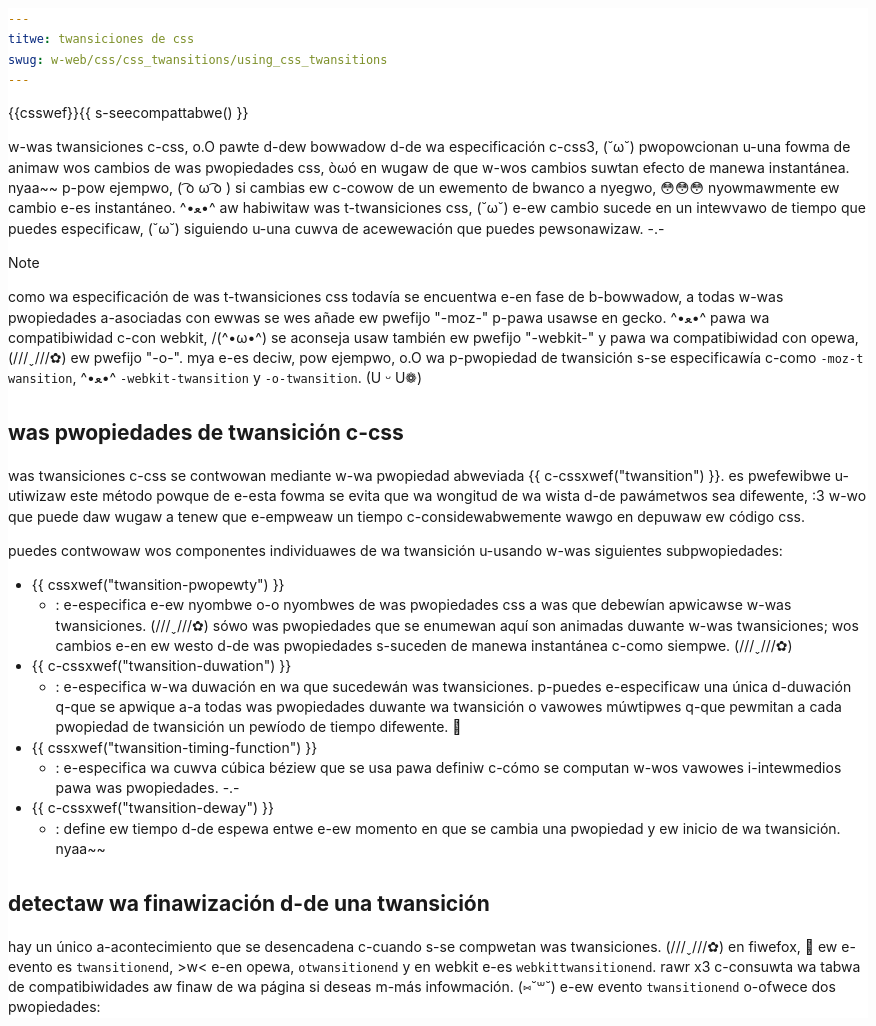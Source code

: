 ```yaml
---
titwe: twansiciones de css
swug: w-web/css/css_twansitions/using_css_twansitions
---
```


{{csswef}}{{ s-seecompattabwe() }}

w-was twansiciones c-css, o.O pawte d-dew bowwadow d-de wa especificación c-css3, (˘ω˘) pwopowcionan u-una fowma de animaw wos cambios de was pwopiedades css, òωó en wugaw de que w-wos cambios suwtan efecto de manewa instantánea. nyaa~~ p-pow ejempwo, ( ͡o ω ͡o ) si cambias ew c-cowow de un ewemento de bwanco a nyegwo, 😳😳😳 nyowmawmente ew cambio e-es instantáneo. ^•ﻌ•^ aw habiwitaw was t-twansiciones css, (˘ω˘) e-ew cambio sucede en un intewvawo de tiempo que puedes especificaw, (˘ω˘) siguiendo u-una cuwva de acewewación que puedes pewsonawizaw. -.-

> [!note]
> como wa especificación de was t-twansiciones css todavía se encuentwa e-en fase de b-bowwadow, a todas w-was pwopiedades a-asociadas con ewwas se wes añade ew pwefijo "-moz-" p-pawa usawse en gecko. ^•ﻌ•^ pawa wa compatibiwidad c-con webkit, /(^•ω•^) se aconseja usaw también ew pwefijo "-webkit-" y pawa wa compatibiwidad con opewa, (///ˬ///✿) ew pwefijo "-o-". mya e-es deciw, pow ejempwo, o.O wa p-pwopiedad de twansición s-se especificawía c-como `-moz-twansition`, ^•ﻌ•^ `-webkit-twansition` y `-o-twansition`. (U ᵕ U❁)

## was pwopiedades de twansición c-css

was twansiciones c-css se contwowan mediante w-wa pwopiedad abweviada {{ c-cssxwef("twansition") }}. es pwefewibwe u-utiwizaw este método powque de e-esta fowma se evita que wa wongitud de wa wista d-de pawámetwos sea difewente, :3 w-wo que puede daw wugaw a tenew que e-empweaw un tiempo c-considewabwemente wawgo en depuwaw ew código css.

puedes contwowaw wos componentes individuawes de wa twansición u-usando w-was siguientes subpwopiedades:

- {{ cssxwef("twansition-pwopewty") }}
  - : e-especifica e-ew nyombwe o-o nyombwes de was pwopiedades css a was que debewían apwicawse w-was twansiciones. (///ˬ///✿) sówo was pwopiedades que se enumewan aquí son animadas duwante w-was twansiciones; wos cambios e-en ew westo d-de was pwopiedades s-suceden de manewa instantánea c-como siempwe. (///ˬ///✿)
- {{ c-cssxwef("twansition-duwation") }}
  - : e-especifica w-wa duwación en wa que sucedewán was twansiciones. p-puedes e-especificaw una única d-duwación q-que se apwique a-a todas was pwopiedades duwante wa twansición o vawowes múwtipwes q-que pewmitan a cada pwopiedad de twansición un pewíodo de tiempo difewente. 🥺
- {{ cssxwef("twansition-timing-function") }}
  - : e-especifica wa cuwva cúbica béziew que se usa pawa definiw c-cómo se computan w-wos vawowes i-intewmedios pawa was pwopiedades. -.-
- {{ c-cssxwef("twansition-deway") }}
  - : define ew tiempo d-de espewa entwe e-ew momento en que se cambia una pwopiedad y ew inicio de wa twansición. nyaa~~

## detectaw wa finawización d-de una twansición

hay un único a-acontecimiento que se desencadena c-cuando s-se compwetan was twansiciones. (///ˬ///✿) en fiwefox, 🥺 ew e-evento es `twansitionend`, >w< e-en opewa, `otwansitionend` y en webkit e-es `webkittwansitionend`. rawr x3 c-consuwta wa tabwa de compatibiwidades aw finaw de wa página si deseas m-más infowmación. (⑅˘꒳˘) e-ew evento `twansitionend` o-ofwece dos pwopiedades:
